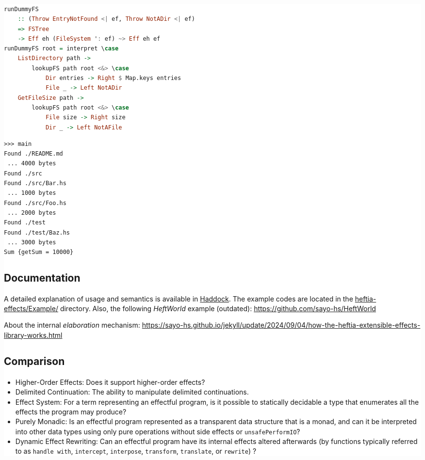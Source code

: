 ```haskell
runDummyFS
    :: (Throw EntryNotFound <| ef, Throw NotADir <| ef)
    => FSTree
    -> Eff eh (FileSystem ': ef) ~> Eff eh ef
runDummyFS root = interpret \case
    ListDirectory path ->
        lookupFS path root <&> \case
            Dir entries -> Right $ Map.keys entries
            File _ -> Left NotADir
    GetFileSize path ->
        lookupFS path root <&> \case
            File size -> Right size
            Dir _ -> Left NotAFile
```

```
>>> main
Found ./README.md
 ... 4000 bytes
Found ./src
Found ./src/Bar.hs
 ... 1000 bytes
Found ./src/Foo.hs
 ... 2000 bytes
Found ./test
Found ./test/Baz.hs
 ... 3000 bytes
Sum {getSum = 10000}
```

## Documentation
A detailed explanation of usage and semantics is available in [Haddock](https://hackage.haskell.org/package/heftia-0.5.0.0/docs/Control-Monad-Hefty.html).
The example codes are located in the [heftia-effects/Example/](https://github.com/sayo-hs/heftia/tree/v0.5.0/heftia-effects/Example) directory.
Also, the following *HeftWorld* example (outdated): https://github.com/sayo-hs/HeftWorld

About the internal *elaboration* mechanism: https://sayo-hs.github.io/jekyll/update/2024/09/04/how-the-heftia-extensible-effects-library-works.html

## Comparison

* Higher-Order Effects: Does it support higher-order effects?
* Delimited Continuation: The ability to manipulate delimited continuations.
* Effect System: For a term representing an effectful program, is it possible to statically decidable a type that enumerates all the effects the program may produce?
* Purely Monadic: Is an effectful program represented as a transparent data structure that is a monad, and can it be interpreted into other data types using only pure operations without side effects or `unsafePerformIO`?
* Dynamic Effect Rewriting: Can an effectful program have its internal effects altered afterwards (by functions typically referred to as `handle with`, `intercept`, `interpose`, `transform`, `translate`, or `rewrite`) ?
